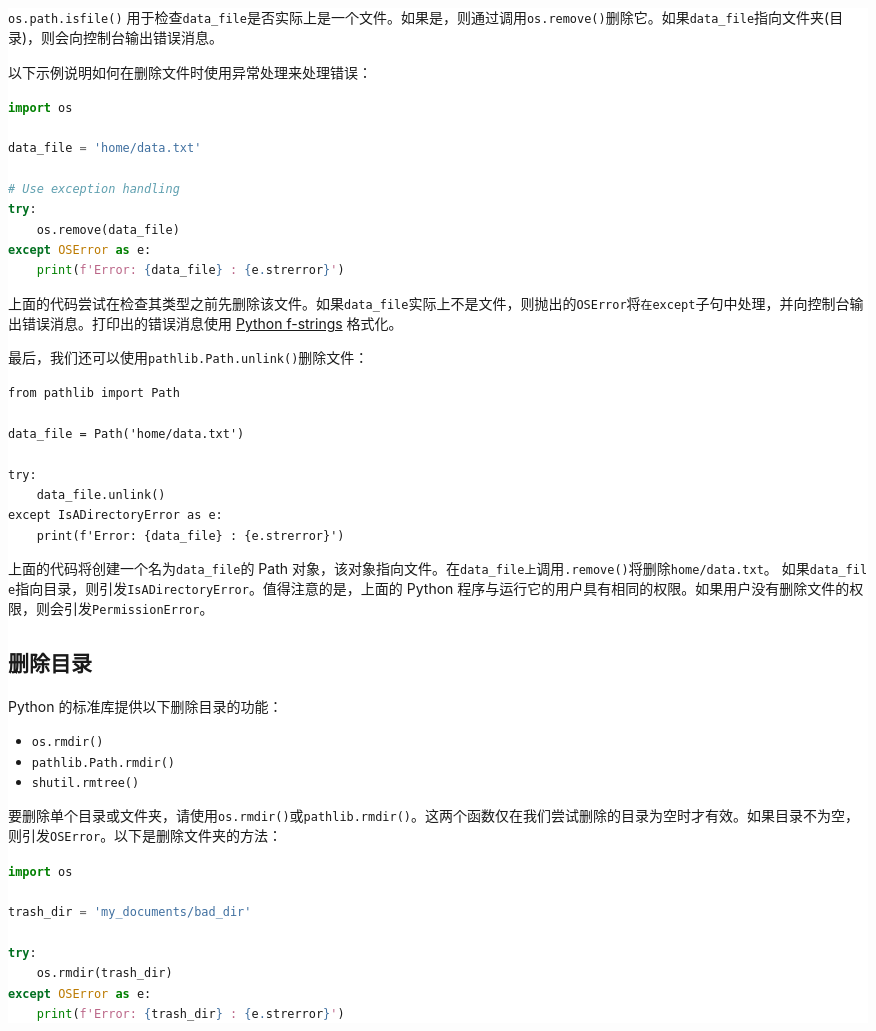 `os.path.isfile()` 用于检查`data_file`是否实际上是一个文件。如果是，则通过调用`os.remove()`删除它。如果`data_file`指向文件夹(目录)，则会向控制台输出错误消息。

以下示例说明如何在删除文件时使用异常处理来处理错误：
```python
import os

data_file = 'home/data.txt'

# Use exception handling
try:
    os.remove(data_file)
except OSError as e:
    print(f'Error: {data_file} : {e.strerror}')
```

上面的代码尝试在检查其类型之前先删除该文件。如果`data_file`实际上不是文件，则抛出的`OSError`将`在except`子句中处理，并向控制台输出错误消息。打印出的错误消息使用 [Python f-strings](https://realpython.com/python-f-strings/) 格式化。

最后，我们还可以使用`pathlib.Path.unlink()`删除文件：
```
from pathlib import Path

data_file = Path('home/data.txt')

try:
    data_file.unlink()
except IsADirectoryError as e:
    print(f'Error: {data_file} : {e.strerror}')
```

上面的代码将创建一个名为`data_file`的 Path 对象，该对象指向文件。在`data_file上`调用`.remove()`将删除`home/data.txt`。 如果`data_file`指向目录，则引发`IsADirectoryError`。值得注意的是，上面的 Python 程序与运行它的用户具有相同的权限。如果用户没有删除文件的权限，则会引发`PermissionError`。

<a name="34f1aa00"></a>
## 删除目录

Python 的标准库提供以下删除目录的功能：

- `os.rmdir()`
- `pathlib.Path.rmdir()`
- `shutil.rmtree()`

要删除单个目录或文件夹，请使用`os.rmdir()`或`pathlib.rmdir()`。这两个函数仅在我们尝试删除的目录为空时才有效。如果目录不为空，则引发`OSError`。以下是删除文件夹的方法：
```python
import os

trash_dir = 'my_documents/bad_dir'

try:
    os.rmdir(trash_dir)
except OSError as e:
    print(f'Error: {trash_dir} : {e.strerror}')
```
